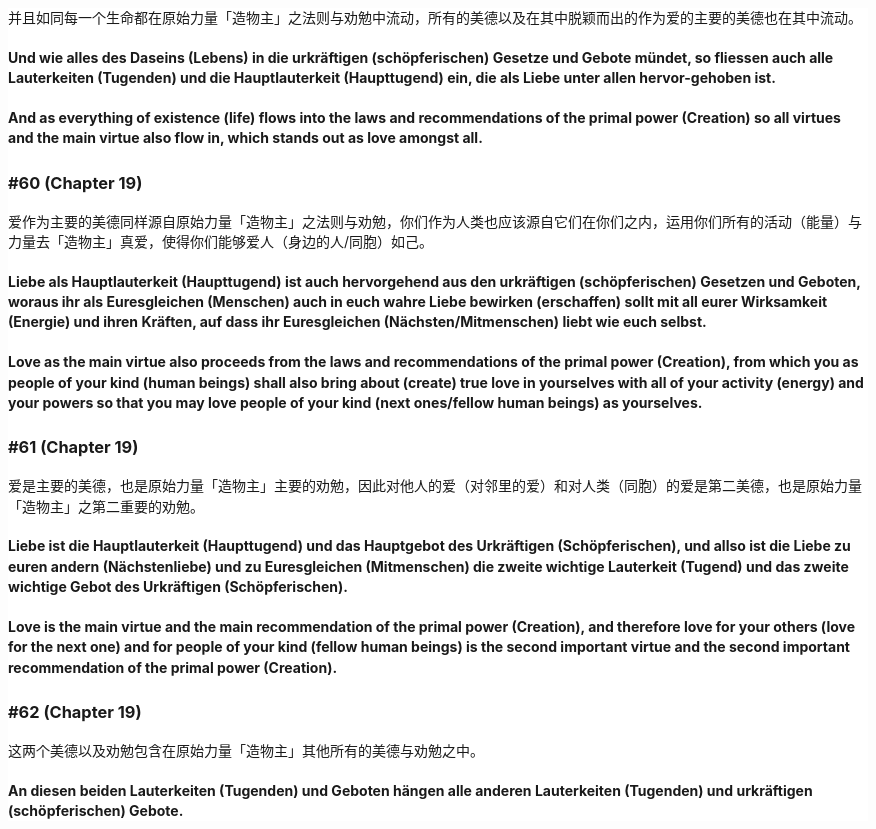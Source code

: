 并且如同每一个生命都在原始力量「造物主」之法则与劝勉中流动，所有的美德以及在其中脱颖而出的作为爱的主要的美德也在其中流动。

#### Und wie alles des Daseins (Lebens) in die urkräftigen (schöpferischen) Gesetze und Gebote mündet, so fliessen auch alle Lauterkeiten (Tugenden) und die Hauptlauterkeit (Haupttugend) ein, die als Liebe unter allen hervor-gehoben ist.

#### And as everything of existence (life) flows into the laws and recommendations of the primal power (Creation) so all virtues and the main virtue also flow in, which stands out as love amongst all.

### #60 (Chapter 19)

爱作为主要的美德同样源自原始力量「造物主」之法则与劝勉，你们作为人类也应该源自它们在你们之内，运用你们所有的活动（能量）与力量去「造物主」真爱，使得你们能够爱人（身边的人/同胞）如己。

#### Liebe als Hauptlauterkeit (Haupttugend) ist auch hervorgehend aus den urkräftigen (schöpferischen) Gesetzen und Geboten, woraus ihr als Euresgleichen (Menschen) auch in euch wahre Liebe bewirken (erschaffen) sollt mit all eurer Wirksamkeit (Energie) und ihren Kräften, auf dass ihr Euresgleichen (Nächsten/Mitmenschen) liebt wie euch selbst.

#### Love as the main virtue also proceeds from the laws and recommendations of the primal power (Creation), from which you as people of your kind (human beings) shall also bring about (create) true love in yourselves with all of your activity (energy) and your powers so that you may love people of your kind (next ones/fellow human beings) as yourselves.

### #61 (Chapter 19)

爱是主要的美德，也是原始力量「造物主」主要的劝勉，因此对他人的爱（对邻里的爱）和对人类（同胞）的爱是第二美德，也是原始力量「造物主」之第二重要的劝勉。

#### Liebe ist die Hauptlauterkeit (Haupttugend) und das Hauptgebot des Urkräftigen (Schöpferischen), und allso ist die Liebe zu euren andern (Nächstenliebe) und zu Euresgleichen (Mitmenschen) die zweite wichtige Lauterkeit (Tugend) und das zweite wichtige Gebot des Urkräftigen (Schöpferischen).

#### Love is the main virtue and the main recommendation of the primal power (Creation), and therefore love for your others (love for the next one) and for people of your kind (fellow human beings) is the second important virtue and the second important recommendation of the primal power (Creation).

### #62 (Chapter 19)

这两个美德以及劝勉包含在原始力量「造物主」其他所有的美德与劝勉之中。

#### An diesen beiden Lauterkeiten (Tugenden) und Geboten hängen alle anderen Lauterkeiten (Tugenden) und urkräftigen (schöpferischen) Gebote.
